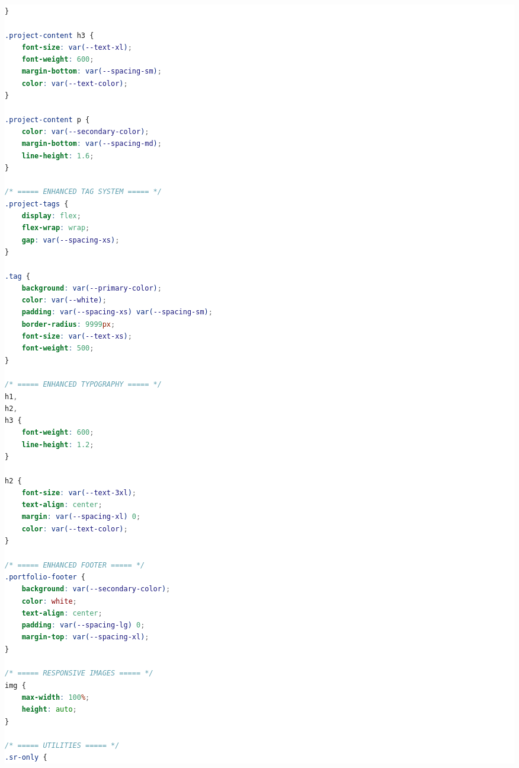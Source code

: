 ```css
}

.project-content h3 {
	font-size: var(--text-xl);
	font-weight: 600;
	margin-bottom: var(--spacing-sm);
	color: var(--text-color);
}

.project-content p {
	color: var(--secondary-color);
	margin-bottom: var(--spacing-md);
	line-height: 1.6;
}

/* ===== ENHANCED TAG SYSTEM ===== */
.project-tags {
	display: flex;
	flex-wrap: wrap;
	gap: var(--spacing-xs);
}

.tag {
	background: var(--primary-color);
	color: var(--white);
	padding: var(--spacing-xs) var(--spacing-sm);
	border-radius: 9999px;
	font-size: var(--text-xs);
	font-weight: 500;
}

/* ===== ENHANCED TYPOGRAPHY ===== */
h1,
h2,
h3 {
	font-weight: 600;
	line-height: 1.2;
}

h2 {
	font-size: var(--text-3xl);
	text-align: center;
	margin: var(--spacing-xl) 0;
	color: var(--text-color);
}

/* ===== ENHANCED FOOTER ===== */
.portfolio-footer {
	background: var(--secondary-color);
	color: white;
	text-align: center;
	padding: var(--spacing-lg) 0;
	margin-top: var(--spacing-xl);
}

/* ===== RESPONSIVE IMAGES ===== */
img {
	max-width: 100%;
	height: auto;
}

/* ===== UTILITIES ===== */
.sr-only {
```